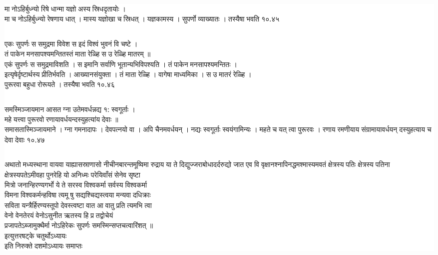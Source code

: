 मा नोऽहिर्बुध्न्यो रिषे धान्मा यज्ञो अस्य स्रिधदृतायोः ।  
मा च नोऽहिर्बुध्न्यो रेषणाय धात् । मास्य यज्ञोखा च स्रिधत् । यज्ञकामस्य । सुपर्णो व्याख्यातः । तस्यैषा भवति १०.४५
##   

एकः सुपर्णः स समुद्रमा विवेश स इदं विश्वं भुवनं वि चष्टे ।  
तं पाकेन मनसापश्यमन्तितस्तं माता रेळ्हि स उ रेळ्हि मातरम् ॥  
एकं सुपर्णः स समुद्रमाविशति । स इमानि सर्वाणि भूतान्यभिविपश्यति । तं पाकेन मनसापश्यमन्तितः ।  
इत्यृषेर्दृष्टार्थस्य प्रीतिर्भवति । आख्यानसंयुक्ता । तं माता रेळ्हि । वागेषा माध्यमिका । स उ मातरं रेळ्हि ।  
पुरूरवा बहुधा रोरूयते । तस्यैषा भवति १०.४६
##   

समस्मिञ्जायमान आसत ग्ना उतेमवर्धन्नद्य १: स्वगूर्ताः ।  
महे यत्त्वा पुरूरवो रणायावर्धयन्दस्युहत्या॑य देवाः ॥  
समासतास्मिञ्जायमाने । ग्ना गमनादापः । देवपत्नयो वा । अपि चैनमवर्धयन् । नद्यः स्वगूर्ताः स्वयंगामिन्यः । महते च यत् त्वा पुरूरवः । रणाय रमणीयाय संग्रामायावर्धयन् दस्युहत्याय च देवा देवाः १०.४७
##   

अथातो मध्यस्थाना वायवा याह्यासस्राणासो नीचीनबारन्तमूष्विमा रुद्राय या ते दिद्युज्जराबोधादर्दरुद्यो जात एव वि वृक्षानश्नापिनद्धमश्मास्यमवतं क्षेत्रस्य पतिः क्षेत्रस्य पतिना  
क्षेत्रस्यपतेऽमीवहा पुनरेहि यो अनिध्मः परेयिवाँसं सेनेव सृष्टा  
मित्रो जनान्हिरण्यगर्भो ये ते सरस्व विश्वकर्मा सर्वस्य विश्वकर्मा  
विमना विश्वकर्मन्हविषा त्यमू षु सद्यश्चिद्यस्त्वया मन्यवा दधिक्राः  
सविता यन्त्रैर्हिरण्यस्तूपो देवस्त्वष्टा वात आ वातु प्रति त्यमभि त्वा  
वेनो वेनतेरयं वेनोऽसुनीत ऋतस्य हि प्र तद्वोचेयं  
प्रजापतेऽब्जामुक्थैर्मा नोऽहिरेकः सुपर्णः समस्मिन्सप्तचत्वारिंशत् ॥  
इत्युत्तरषट्के चतुर्थोऽध्यायः  
इति निरुक्ते दशमोऽध्यायः समाप्तः  

